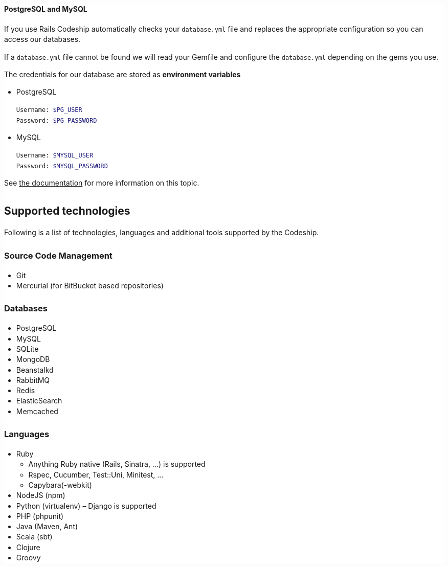 #### PostgreSQL and MySQL

If you use Rails Codeship automatically checks your `database.yml` file and replaces the appropriate configuration so you can access our databases.

If a `database.yml` file cannot be found we will read your Gemfile and configure the `database.yml` depending on the gems you use.

The credentials for our database are stored as **environment variables**

* PostgreSQL

  ```bash
  Username: $PG_USER
  Password: $PG_PASSWORD
  ```

* MySQL

  ```bash
  Username: $MYSQL_USER
  Password: $MYSQL_PASSWORD
  ```

See [the documentation](https://codeship.com/documentation/databases/) for more information on this topic.

## Supported technologies

Following is a list of technologies, languages and additional tools supported by the Codeship.

### Source Code Management

* Git
* Mercurial (for BitBucket based repositories)

### Databases

* PostgreSQL
* MySQL
* SQLite
* MongoDB
* Beanstalkd
* RabbitMQ
* Redis
* ElasticSearch
* Memcached

### Languages

* Ruby
  * Anything Ruby native (Rails, Sinatra, ...) is supported
  * Rspec, Cucumber, Test::Uni, Minitest, ...
  * Capybara(-webkit)
* NodeJS (npm)
* Python (virtualenv) – Django is supported
* PHP (phpunit)
* Java (Maven, Ant)
* Scala (sbt)
* Clojure
* Groovy
